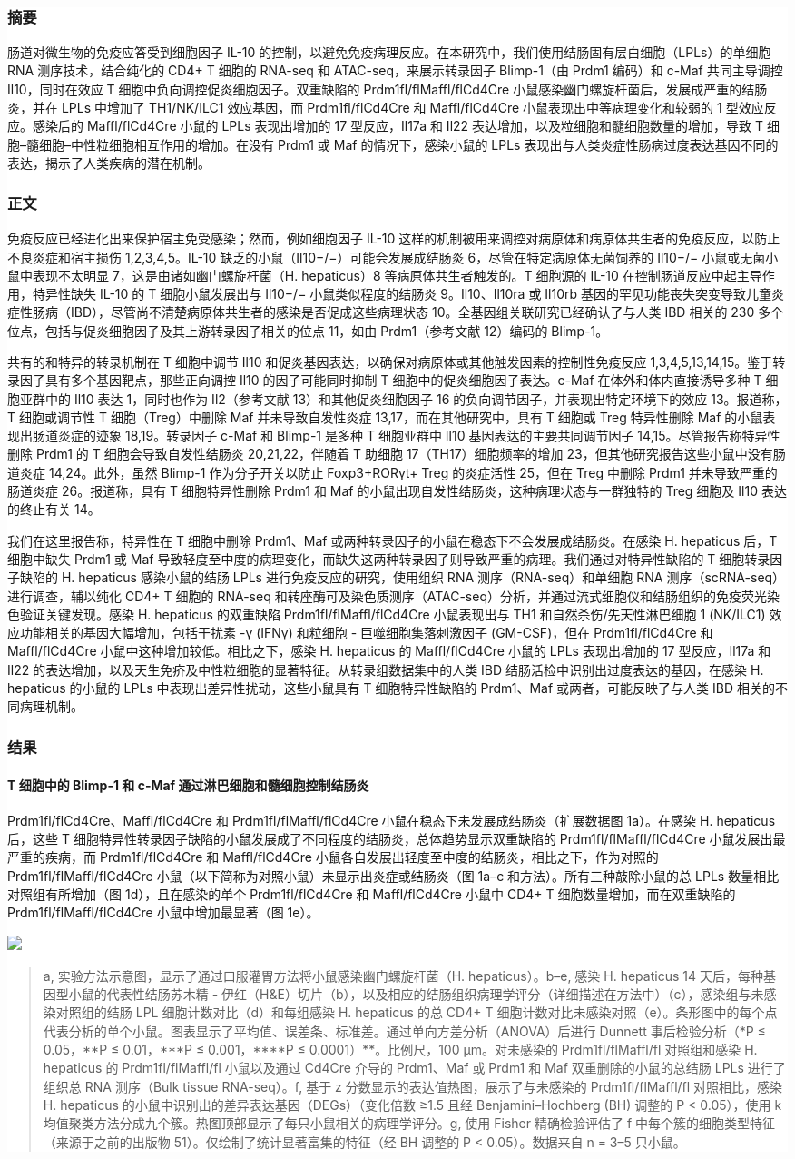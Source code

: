 ### 摘要

肠道对微生物的免疫应答受到细胞因子 IL-10 的控制，以避免免疫病理反应。在本研究中，我们使用结肠固有层白细胞（LPLs）的单细胞 RNA 测序技术，结合纯化的 CD4+ T 细胞的 RNA-seq 和 ATAC-seq，来展示转录因子 Blimp-1（由 Prdm1 编码）和 c-Maf 共同主导调控 Il10，同时在效应 T 细胞中负向调控促炎细胞因子。双重缺陷的 Prdm1fl/flMaffl/flCd4Cre 小鼠感染幽门螺旋杆菌后，发展成严重的结肠炎，并在 LPLs 中增加了 TH1/NK/ILC1 效应基因，而 Prdm1fl/flCd4Cre 和 Maffl/flCd4Cre 小鼠表现出中等病理变化和较弱的 1 型效应反应。感染后的 Maffl/flCd4Cre 小鼠的 LPLs 表现出增加的 17 型反应，Il17a 和 Il22 表达增加，以及粒细胞和髓细胞数量的增加，导致 T 细胞–髓细胞–中性粒细胞相互作用的增加。在没有 Prdm1 或 Maf 的情况下，感染小鼠的 LPLs 表现出与人类炎症性肠病过度表达基因不同的表达，揭示了人类疾病的潜在机制。

### 正文

免疫反应已经进化出来保护宿主免受感染；然而，例如细胞因子 IL-10 这样的机制被用来调控对病原体和病原体共生者的免疫反应，以防止不良炎症和宿主损伤 1,2,3,4,5。IL-10 缺乏的小鼠（Il10−/−）可能会发展成结肠炎 6，尽管在特定病原体无菌饲养的 Il10−/− 小鼠或无菌小鼠中表现不太明显 7，这是由诸如幽门螺旋杆菌（H. hepaticus）8 等病原体共生者触发的。T 细胞源的 IL-10 在控制肠道反应中起主导作用，特异性缺失 IL-10 的 T 细胞小鼠发展出与 Il10−/− 小鼠类似程度的结肠炎 9。Il10、Il10ra 或 Il10rb 基因的罕见功能丧失突变导致儿童炎症性肠病（IBD），尽管尚不清楚病原体共生者的感染是否促成这些病理状态 10。全基因组关联研究已经确认了与人类 IBD 相关的 230 多个位点，包括与促炎细胞因子及其上游转录因子相关的位点 11，如由 Prdm1（参考文献 12）编码的 Blimp-1。

共有的和特异的转录机制在 T 细胞中调节 Il10 和促炎基因表达，以确保对病原体或其他触发因素的控制性免疫反应 1,3,4,5,13,14,15。鉴于转录因子具有多个基因靶点，那些正向调控 Il10 的因子可能同时抑制 T 细胞中的促炎细胞因子表达。c-Maf 在体外和体内直接诱导多种 T 细胞亚群中的 Il10 表达 1，同时也作为 Il2（参考文献 13）和其他促炎细胞因子 16 的负向调节因子，并表现出特定环境下的效应 13。报道称，T 细胞或调节性 T 细胞（Treg）中删除 Maf 并未导致自发性炎症 13,17，而在其他研究中，具有 T 细胞或 Treg 特异性删除 Maf 的小鼠表现出肠道炎症的迹象 18,19。转录因子 c-Maf 和 Blimp-1 是多种 T 细胞亚群中 Il10 基因表达的主要共同调节因子 14,15。尽管报告称特异性删除 Prdm1 的 T 细胞会导致自发性结肠炎 20,21,22，伴随着 T 助细胞 17（TH17）细胞频率的增加 23，但其他研究报告这些小鼠中没有肠道炎症 14,24。此外，虽然 Blimp-1 作为分子开关以防止 Foxp3+RORγt+ Treg 的炎症活性 25，但在 Treg 中删除 Prdm1 并未导致严重的肠道炎症 26。报道称，具有 T 细胞特异性删除 Prdm1 和 Maf 的小鼠出现自发性结肠炎，这种病理状态与一群独特的 Treg 细胞及 Il10 表达的终止有关 14。

我们在这里报告称，特异性在 T 细胞中删除 Prdm1、Maf 或两种转录因子的小鼠在稳态下不会发展成结肠炎。在感染 H. hepaticus 后，T 细胞中缺失 Prdm1 或 Maf 导致轻度至中度的病理变化，而缺失这两种转录因子则导致严重的病理。我们通过对特异性缺陷的 T 细胞转录因子缺陷的 H. hepaticus 感染小鼠的结肠 LPLs 进行免疫反应的研究，使用组织 RNA 测序（RNA-seq）和单细胞 RNA 测序（scRNA-seq）进行调查，辅以纯化 CD4+ T 细胞的 RNA-seq 和转座酶可及染色质测序（ATAC-seq）分析，并通过流式细胞仪和结肠组织的免疫荧光染色验证关键发现。感染 H. hepaticus 的双重缺陷 Prdm1fl/flMaffl/flCd4Cre 小鼠表现出与 TH1 和自然杀伤/先天性淋巴细胞 1 (NK/ILC1) 效应功能相关的基因大幅增加，包括干扰素 -γ (IFNγ) 和粒细胞 - 巨噬细胞集落刺激因子 (GM-CSF)，但在 Prdm1fl/flCd4Cre 和 Maffl/flCd4Cre 小鼠中这种增加较低。相比之下，感染 H. hepaticus 的 Maffl/flCd4Cre 小鼠的 LPLs 表现出增加的 17 型反应，Il17a 和 Il22 的表达增加，以及天生免疥及中性粒细胞的显著特征。从转录组数据集中的人类 IBD 结肠活检中识别出过度表达的基因，在感染 H. hepaticus 的小鼠的 LPLs 中表现出差异性扰动，这些小鼠具有 T 细胞特异性缺陷的 Prdm1、Maf 或两者，可能反映了与人类 IBD 相关的不同病理机制。

### 结果

#### T 细胞中的 Blimp-1 和 c-Maf 通过淋巴细胞和髓细胞控制结肠炎

Prdm1fl/flCd4Cre、Maffl/flCd4Cre 和 Prdm1fl/flMaffl/flCd4Cre 小鼠在稳态下未发展成结肠炎（扩展数据图 1a）。在感染 H. hepaticus 后，这些 T 细胞特异性转录因子缺陷的小鼠发展成了不同程度的结肠炎，总体趋势显示双重缺陷的 Prdm1fl/flMaffl/flCd4Cre 小鼠发展出最严重的疾病，而 Prdm1fl/flCd4Cre 和 Maffl/flCd4Cre 小鼠各自发展出轻度至中度的结肠炎，相比之下，作为对照的 Prdm1fl/flMaffl/flCd4Cre 小鼠（以下简称为对照小鼠）未显示出炎症或结肠炎（图 1a–c 和方法）。所有三种敲除小鼠的总 LPLs 数量相比对照组有所增加（图 1d），且在感染的单个 Prdm1fl/flCd4Cre 和 Maffl/flCd4Cre 小鼠中 CD4+ T 细胞数量增加，而在双重缺陷的 Prdm1fl/flMaffl/flCd4Cre 小鼠中增加最显著（图 1e）。

![](https://media.springernature.com/full/springer-static/image/art%3A10.1038%2Fs41590-024-01814-z/MediaObjects/41590_2024_1814_Fig1_HTML.png?as=webp)

> a, 实验方法示意图，显示了通过口服灌胃方法将小鼠感染幽门螺旋杆菌（H. hepaticus）。b–e, 感染 H. hepaticus 14 天后，每种基因型小鼠的代表性结肠苏木精 - 伊红（H&E）切片（b），以及相应的结肠组织病理学评分（详细描述在方法中）（c），感染组与未感染对照组的结肠 LPL 细胞计数对比（d）和每组感染 H. hepaticus 的总 CD4+ T 细胞计数对比未感染对照（e）。条形图中的每个点代表分析的单个小鼠。图表显示了平均值、误差条、标准差。通过单向方差分析（ANOVA）后进行 Dunnett 事后检验分析（\*P ≤ 0.05，**P ≤ 0.01，\***P ≤ 0.001，\*\*\*\*P ≤ 0.0001）\*\*。比例尺，100 μm。对未感染的 Prdm1fl/flMaffl/fl 对照组和感染 H. hepaticus 的 Prdm1fl/flMaffl/fl 小鼠以及通过 Cd4Cre 介导的 Prdm1、Maf 或 Prdm1 和 Maf 双重删除的小鼠的总结肠 LPLs 进行了组织总 RNA 测序（Bulk tissue RNA-seq）。f, 基于 z 分数显示的表达值热图，展示了与未感染的 Prdm1fl/flMaffl/fl 对照相比，感染 H. hepaticus 的小鼠中识别出的差异表达基因（DEGs）（变化倍数 ≥1.5 且经 Benjamini–Hochberg (BH) 调整的 P < 0.05），使用 k 均值聚类方法分成九个簇。热图顶部显示了每只小鼠相关的病理学评分。g, 使用 Fisher 精确检验评估了 f 中每个簇的细胞类型特征（来源于之前的出版物 51）。仅绘制了统计显著富集的特征（经 BH 调整的 P < 0.05）。数据来自 n = 3–5 只小鼠。
